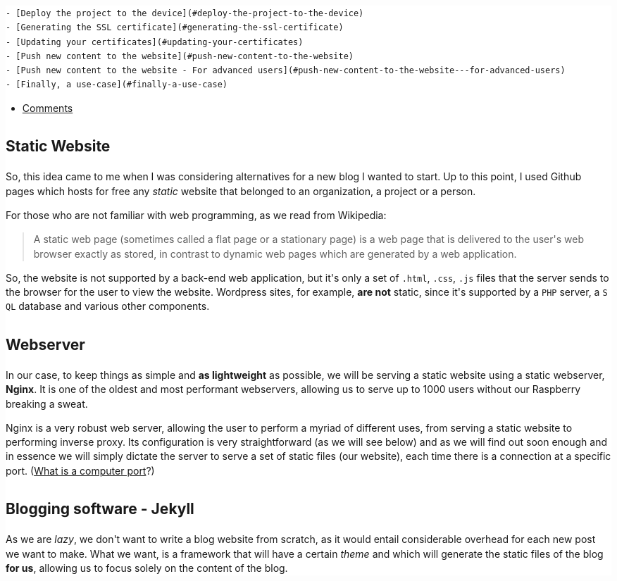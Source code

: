     - [Deploy the project to the device](#deploy-the-project-to-the-device)
    - [Generating the SSL certificate](#generating-the-ssl-certificate)
    - [Updating your certificates](#updating-your-certificates)
    - [Push new content to the website](#push-new-content-to-the-website)
    - [Push new content to the website - For advanced users](#push-new-content-to-the-website---for-advanced-users)
    - [Finally, a use-case](#finally-a-use-case)
- [Comments](#comments)

## Static Website 

  

So, this idea came to me when I was considering alternatives for a new blog I wanted to start. Up to this point, I used Github pages which hosts for free  any *static* website that belonged to an organization, a project or a person.

  

For those who are not familiar with web programming, as we read from Wikipedia:

> A static web page (sometimes called a flat page or a stationary page) is a web page that is delivered to the user's web browser exactly as stored, in contrast to dynamic web pages which are generated by a web application.

  

So, the website is not supported by a back-end web application, but it's only a set of `.html`, `.css`, `.js` files that the server sends to the browser for the user to view the website. Wordpress sites, for example, **are not** static, since it's supported by a `PHP` server, a `SQL` database and various other components.

  

## Webserver 

In our case, to keep things as simple and **as lightweight** as possible, we will be serving a static website using a static webserver, **Nginx**. It is one of the oldest and most performant webservers, allowing us to serve up to 1000 users without our Raspberry breaking a sweat.

  

Nginx is a very robust web server, allowing the user to perform a myriad of different uses, from serving a static website to performing inverse proxy. Its configuration is very straightforward (as we will see below) and as we will find out soon enough and in essence we will simply dictate the server to serve a set of static files (our website), each time there is a connection at a specific port. ([What is a computer port](https://www.tutorialspoint.com/computer_fundamentals/computer_ports.htm)?)

  

## Blogging software - Jekyll

  

As we are *lazy*, we don't want to write a blog website from scratch, as it would entail considerable overhead for each new post we want to make. What we want, is a framework that will have a certain *theme* and which will generate the static files of the blog **for us**, allowing us to focus solely on the content of the blog.
